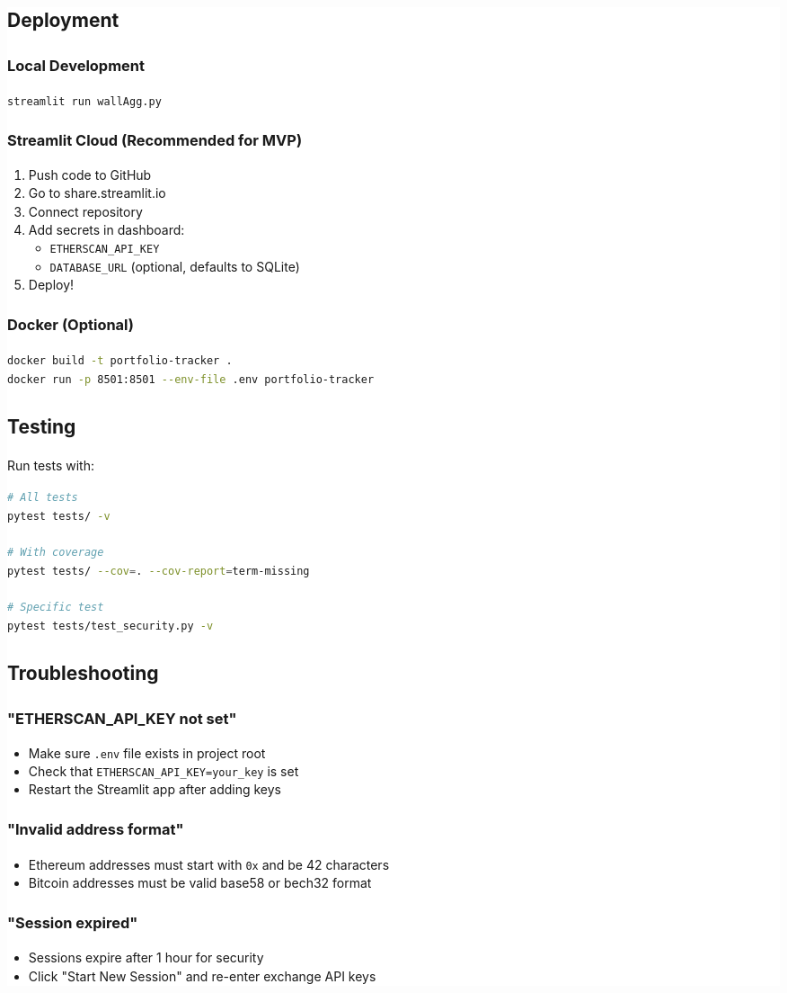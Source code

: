 ## Deployment

### Local Development
```bash
streamlit run wallAgg.py
```

### Streamlit Cloud (Recommended for MVP)
1. Push code to GitHub
2. Go to share.streamlit.io
3. Connect repository
4. Add secrets in dashboard:
   - `ETHERSCAN_API_KEY`
   - `DATABASE_URL` (optional, defaults to SQLite)
5. Deploy!

### Docker (Optional)
```bash
docker build -t portfolio-tracker .
docker run -p 8501:8501 --env-file .env portfolio-tracker
```

## Testing

Run tests with:
```bash
# All tests
pytest tests/ -v

# With coverage
pytest tests/ --cov=. --cov-report=term-missing

# Specific test
pytest tests/test_security.py -v
```

## Troubleshooting

### "ETHERSCAN_API_KEY not set"
- Make sure `.env` file exists in project root
- Check that `ETHERSCAN_API_KEY=your_key` is set
- Restart the Streamlit app after adding keys

### "Invalid address format"
- Ethereum addresses must start with `0x` and be 42 characters
- Bitcoin addresses must be valid base58 or bech32 format

### "Session expired"
- Sessions expire after 1 hour for security
- Click "Start New Session" and re-enter exchange API keys
